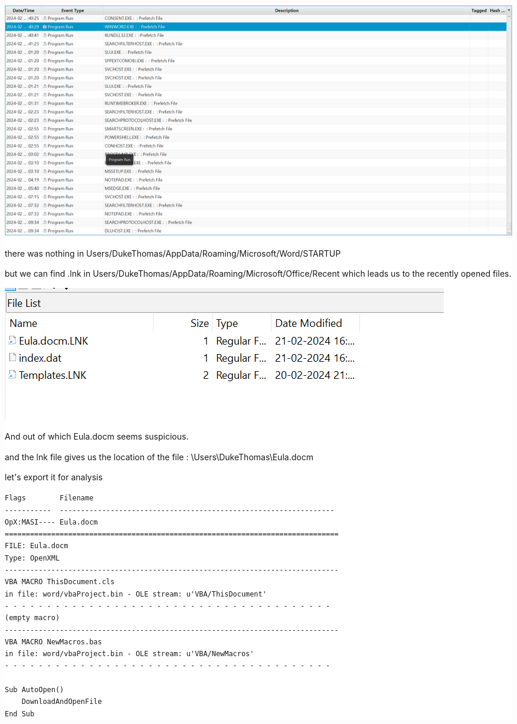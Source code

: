 ![alt text](./image-4.png)

there was nothing in Users/DukeThomas/AppData/Roaming/Microsoft/Word/STARTUP

but we can find .lnk in Users/DukeThomas/AppData/Roaming/Microsoft/Office/Recent which leads us to the recently opened files.

![alt text](./image-5.png)

And out of which Eula.docm seems suspicious.

and the lnk file gives us the location of the file : \Users\DukeThomas\Eula.docm

let's export it for analysis

```
Flags        Filename
-----------  -----------------------------------------------------------------
OpX:MASI---- Eula.docm
===============================================================================
FILE: Eula.docm
Type: OpenXML
-------------------------------------------------------------------------------
VBA MACRO ThisDocument.cls
in file: word/vbaProject.bin - OLE stream: u'VBA/ThisDocument'
- - - - - - - - - - - - - - - - - - - - - - - - - - - - - - - - - - - - - - -
(empty macro)
-------------------------------------------------------------------------------
VBA MACRO NewMacros.bas
in file: word/vbaProject.bin - OLE stream: u'VBA/NewMacros'
- - - - - - - - - - - - - - - - - - - - - - - - - - - - - - - - - - - - - - -

Sub AutoOpen()
    DownloadAndOpenFile
End Sub
```